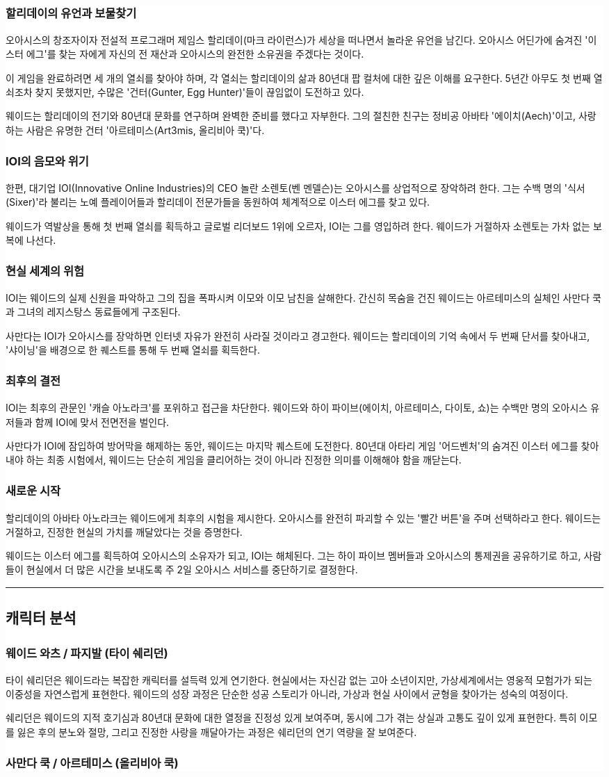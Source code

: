 ### 할리데이의 유언과 보물찾기

오아시스의 창조자이자 전설적 프로그래머 제임스 할리데이(마크 라이런스)가 세상을 떠나면서 놀라운 유언을 남긴다. 오아시스 어딘가에 숨겨진 '이스터 에그'를 찾는 자에게 자신의 전 재산과 오아시스의 완전한 소유권을 주겠다는 것이다.

이 게임을 완료하려면 세 개의 열쇠를 찾아야 하며, 각 열쇠는 할리데이의 삶과 80년대 팝 컬처에 대한 깊은 이해를 요구한다. 5년간 아무도 첫 번째 열쇠조차 찾지 못했지만, 수많은 '건터(Gunter, Egg Hunter)'들이 끊임없이 도전하고 있다.

웨이드는 할리데이의 전기와 80년대 문화를 연구하며 완벽한 준비를 했다고 자부한다. 그의 절친한 친구는 정비공 아바타 '에이치(Aech)'이고, 사랑하는 사람은 유명한 건터 '아르테미스(Art3mis, 올리비아 쿡)'다.

### IOI의 음모와 위기

한편, 대기업 IOI(Innovative Online Industries)의 CEO 놀란 소렌토(벤 멘델슨)는 오아시스를 상업적으로 장악하려 한다. 그는 수백 명의 '식서(Sixer)'라 불리는 노예 플레이어들과 할리데이 전문가들을 동원하여 체계적으로 이스터 에그를 찾고 있다.

웨이드가 역발상을 통해 첫 번째 열쇠를 획득하고 글로벌 리더보드 1위에 오르자, IOI는 그를 영입하려 한다. 웨이드가 거절하자 소렌토는 가차 없는 보복에 나선다.

### 현실 세계의 위험

IOI는 웨이드의 실제 신원을 파악하고 그의 집을 폭파시켜 이모와 이모 남친을 살해한다. 간신히 목숨을 건진 웨이드는 아르테미스의 실체인 사만다 쿡과 그녀의 레지스탕스 동료들에게 구조된다.

사만다는 IOI가 오아시스를 장악하면 인터넷 자유가 완전히 사라질 것이라고 경고한다. 웨이드는 할리데이의 기억 속에서 두 번째 단서를 찾아내고, '샤이닝'을 배경으로 한 퀘스트를 통해 두 번째 열쇠를 획득한다.

### 최후의 결전

IOI는 최후의 관문인 '캐슬 아노라크'를 포위하고 접근을 차단한다. 웨이드와 하이 파이브(에이치, 아르테미스, 다이토, 쇼)는 수백만 명의 오아시스 유저들과 함께 IOI에 맞서 전면전을 벌인다.

사만다가 IOI에 잠입하여 방어막을 해제하는 동안, 웨이드는 마지막 퀘스트에 도전한다. 80년대 아타리 게임 '어드벤처'의 숨겨진 이스터 에그를 찾아내야 하는 최종 시험에서, 웨이드는 단순히 게임을 클리어하는 것이 아니라 진정한 의미를 이해해야 함을 깨닫는다.

### 새로운 시작

할리데이의 아바타 아노라크는 웨이드에게 최후의 시험을 제시한다. 오아시스를 완전히 파괴할 수 있는 '빨간 버튼'을 주며 선택하라고 한다. 웨이드는 거절하고, 진정한 현실의 가치를 깨달았다는 것을 증명한다.

웨이드는 이스터 에그를 획득하여 오아시스의 소유자가 되고, IOI는 해체된다. 그는 하이 파이브 멤버들과 오아시스의 통제권을 공유하기로 하고, 사람들이 현실에서 더 많은 시간을 보내도록 주 2일 오아시스 서비스를 중단하기로 결정한다.

---

## 캐릭터 분석

### 웨이드 와츠 / 파지발 (타이 쉐리던)

타이 쉐리던은 웨이드라는 복잡한 캐릭터를 설득력 있게 연기한다. 현실에서는 자신감 없는 고아 소년이지만, 가상세계에서는 영웅적 모험가가 되는 이중성을 자연스럽게 표현한다. 웨이드의 성장 과정은 단순한 성공 스토리가 아니라, 가상과 현실 사이에서 균형을 찾아가는 성숙의 여정이다.

쉐리던은 웨이드의 지적 호기심과 80년대 문화에 대한 열정을 진정성 있게 보여주며, 동시에 그가 겪는 상실과 고통도 깊이 있게 표현한다. 특히 이모를 잃은 후의 분노와 절망, 그리고 진정한 사랑을 깨달아가는 과정은 쉐리던의 연기 역량을 잘 보여준다.

### 사만다 쿡 / 아르테미스 (올리비아 쿡)
